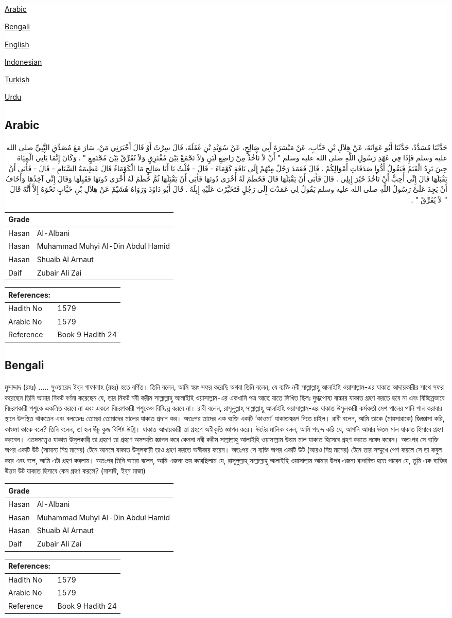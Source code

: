 [Arabic](#arabic)

[Bengali](#bengali)

[English](#english)

[Indonesian](#indonesian)

[Turkish](#turkish)

[Urdu](#urdu)

## Arabic


<div dir="rtl" lang="ar" style={{fontSize:'larger',backgroundColor:'#f8f9fa',padding:20}}>
حَدَّثَنَا مُسَدَّدٌ، حَدَّثَنَا أَبُو عَوَانَةَ، عَنْ هِلاَلِ بْنِ خَبَّابٍ، عَنْ مَيْسَرَةَ أَبِي صَالِحٍ، عَنْ سُوَيْدِ بْنِ غَفَلَةَ، قَالَ سِرْتُ أَوْ قَالَ أَخْبَرَنِي مَنْ، سَارَ مَعَ مُصَدِّقِ النَّبِيِّ صلى الله عليه وسلم فَإِذَا فِي عَهْدِ رَسُولِ اللَّهِ صلى الله عليه وسلم ‏"‏ أَنْ لاَ تَأْخُذْ مِنْ رَاضِعِ لَبَنٍ وَلاَ تَجْمَعْ بَيْنَ مُفْتَرِقٍ وَلاَ تُفَرِّقْ بَيْنَ مُجْتَمِعٍ ‏"‏ ‏.‏ وَكَانَ إِنَّمَا يَأْتِي الْمِيَاهَ حِينَ تَرِدُ الْغَنَمُ فَيَقُولُ أَدُّوا صَدَقَاتِ أَمْوَالِكُمْ ‏.‏ قَالَ فَعَمَدَ رَجُلٌ مِنْهُمْ إِلَى نَاقَةٍ كَوْمَاءَ - قَالَ - قُلْتُ يَا أَبَا صَالِحٍ مَا الْكَوْمَاءُ قَالَ عَظِيمَةُ السَّنَامِ - قَالَ - فَأَبَى أَنْ يَقْبَلَهَا قَالَ إِنِّي أُحِبُّ أَنْ تَأْخُذَ خَيْرَ إِبِلِي ‏.‏ قَالَ فَأَبَى أَنْ يَقْبَلَهَا قَالَ فَخَطَمَ لَهُ أُخْرَى دُونَهَا فَأَبَى أَنْ يَقْبَلَهَا ثُمَّ خَطَمَ لَهُ أُخْرَى دُونَهَا فَقَبِلَهَا وَقَالَ إِنِّي آخِذُهَا وَأَخَافُ أَنْ يَجِدَ عَلَىَّ رَسُولُ اللَّهِ صلى الله عليه وسلم يَقُولُ لِي عَمَدْتَ إِلَى رَجُلٍ فَتَخَيَّرْتَ عَلَيْهِ إِبِلَهُ ‏.‏ قَالَ أَبُو دَاوُدَ وَرَوَاهُ هُشَيْمٌ عَنْ هِلاَلِ بْنِ خَبَّابٍ نَحْوَهُ إِلاَّ أَنَّهُ قَالَ ‏"‏ لاَ يُفَرِّقْ ‏"‏ ‏.‏
</div>
<div style={{backgroundColor:'#f8f9fa',padding:20, marginBottom: 10}}><table> <thead> <tr> <th>Grade</th> <th></th> </tr> </thead> <tbody> <tr><td>Hasan</td><td>Al-Albani</td></tr><tr><td>Hasan</td><td>Muhammad Muhyi Al-Din Abdul Hamid</td></tr><tr><td>Hasan</td><td>Shuaib Al Arnaut</td></tr><tr><td>Daif</td><td>Zubair Ali Zai</td></tr></tbody></table><table> <thead> <tr> <th>References:</th> <th></th> </tr> </thead> <tbody><tr><td>Hadith No</td><td>1579</td></tr><tr><td>Arabic No</td><td>1579</td></tr><tr><td>Reference</td><td>Book 9 Hadith 24</td></tr></tbody></table></div>

## Bengali


<div dir="ltr" lang="bn" style={{fontSize:'larger',backgroundColor:'#f8f9fa',padding:20}}>
মুসাদ্দাদ (রহঃ) ..... সুওয়ায়েদ ইব্‌ন গাফালাহ (রহঃ) হতে বর্ণিত। তিনি বলেন, আমি স্বয়ং সফর করেছি অথবা তিনি বলেন, যে ব্যক্তি নবী সাল্লাল্লাহু আলাইহি ওয়াসাল্লাম-এর যাকাত আদায়কারীর সাথে সফর করেছেন তিনি আমার নিকট বর্ণনা করেছেন যে, তার নিকট নবী করীম সাল্লাল্লাহু আলাইহি ওয়াসাল্লাম-এর একখানি পত্র আছে যাতে লিখিত ছিলঃ দুগ্ধপোষ্য বাচ্চার যাকাত গ্রহণ করতে হবে না এবং বিচ্ছিন্নভাবে বিচরণকারী পশুকে একত্রিত করবে না এবং একত্রে বিচরণকারী পশুকেও বিচ্ছিন্ন করবে না। রাবী বলেন, রাসূলুল্লাহ্‌ সাল্লাল্লাহু আলাইহি ওয়াসাল্লাম-এর যাকাত উসুলকারী কর্মকর্তা মেশ পালের পানি পান করাবার স্থানে উপস্থিত থাকতেন এবং বলতেনঃ তোমরা তোমাদের মালের যাকাত প্রদান কর। অতঃপর তাদের এক ব্যক্তি একটি ‘কাওমা’ যাকাতস্বরূপ দিতে চাইল। রাবী বলেন, আমি তাকে (মায়সারাকে) জিজ্ঞাসা করি, কাওমা কাকে বলে? তিনি বলেন, তা হল উঁচু কুজ বিশিষ্ট উষ্ট্রি। যাকাত আদায়কারী তা গ্রহণে অস্বীকৃতি জ্ঞাপন করে। উটের মালিক বলল, আমি পছন্দ করি যে, আপনি আমার উত্তম মাল যাকাত হিসাবে গ্রহণ করবেন। এতদসত্ত্বেও যাকাত উসুলকারী তা গ্রহণে তা গ্রহণে অসম্মতি জ্ঞাপন করে কেননা নবী করীম সাল্লাল্লাহু আলাইহি ওয়াসাল্লাম উত্তম মাল যাকাত হিসেবে গ্রহণ করতে নষেদ করেন। অতঃপর সে ব্যক্তি অপর একটি উট (সামান্য নিম্ন মানের) টেনে আনলে যাকাত উসুলকারী তাও গ্রহণ করতে অস্বীকার করেন। অতঃপর সে ব্যক্তি অপর একটি উট (আরও নিম্ন মানের) টেনে তার সম্মুখে পেশ করলে সে তা কবুল করে এবং বলে, আমি এটা গ্রহণ করলাম। অতঃপর তিনি আরো বলেন, আমি এজন্য ভয় করেছিলাম যে, রাসূলুল্লাহ্‌ সাল্লাল্লাহু আলাইহি ওয়াসাল্লাম আমার উপর এজন্য রাগান্বিত হতে পারেন যে, তুমি এক ব্যক্তির উত্তম উট যাকাত হিসাবে কেন গ্রহণ করলে? (নাসাঈ, ইব্‌ন মাজা)।
</div>
<div style={{backgroundColor:'#f8f9fa',padding:20, marginBottom: 10}}><table> <thead> <tr> <th>Grade</th> <th></th> </tr> </thead> <tbody> <tr><td>Hasan</td><td>Al-Albani</td></tr><tr><td>Hasan</td><td>Muhammad Muhyi Al-Din Abdul Hamid</td></tr><tr><td>Hasan</td><td>Shuaib Al Arnaut</td></tr><tr><td>Daif</td><td>Zubair Ali Zai</td></tr></tbody></table><table> <thead> <tr> <th>References:</th> <th></th> </tr> </thead> <tbody><tr><td>Hadith No</td><td>1579</td></tr><tr><td>Arabic No</td><td>1579</td></tr><tr><td>Reference</td><td>Book 9 Hadith 24</td></tr></tbody></table></div>
